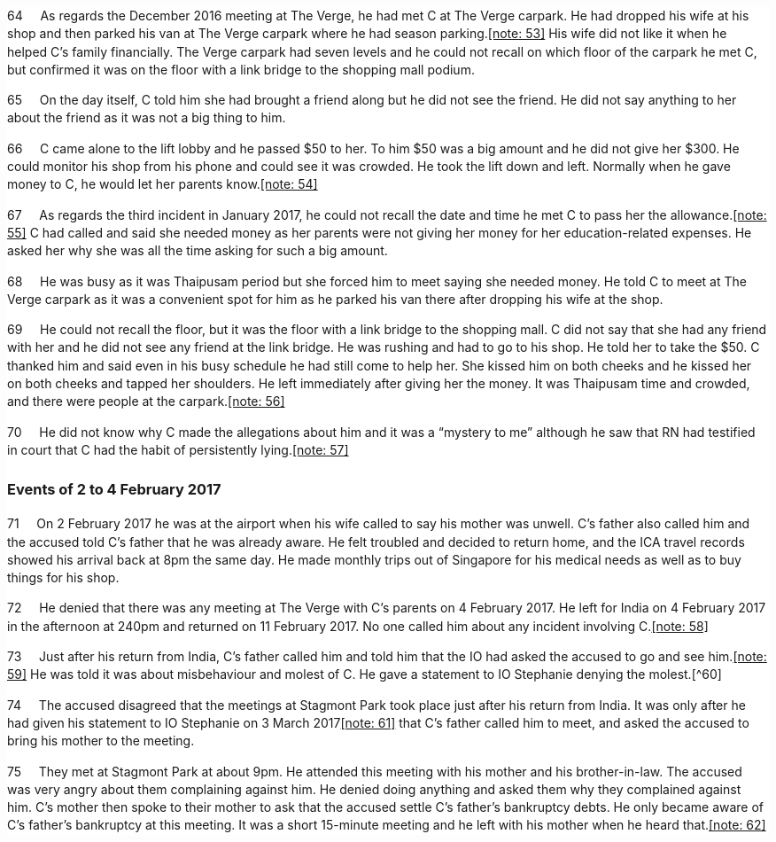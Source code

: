 64     As regards the December 2016 meeting at The Verge, he had met C at The Verge carpark. He had dropped his wife at his shop and then parked his van at The Verge carpark where he had season parking.[\[note: 53\]](#Ftn_53) His wife did not like it when he helped C’s family financially. The Verge carpark had seven levels and he could not recall on which floor of the carpark he met C, but confirmed it was on the floor with a link bridge to the shopping mall podium.

65     On the day itself, C told him she had brought a friend along but he did not see the friend. He did not say anything to her about the friend as it was not a big thing to him.

66     C came alone to the lift lobby and he passed $50 to her. To him $50 was a big amount and he did not give her $300. He could monitor his shop from his phone and could see it was crowded. He took the lift down and left. Normally when he gave money to C, he would let her parents know.[\[note: 54\]](#Ftn_54)

67     As regards the third incident in January 2017, he could not recall the date and time he met C to pass her the allowance.[\[note: 55\]](#Ftn_55) C had called and said she needed money as her parents were not giving her money for her education-related expenses. He asked her why she was all the time asking for such a big amount.

68     He was busy as it was Thaipusam period but she forced him to meet saying she needed money. He told C to meet at The Verge carpark as it was a convenient spot for him as he parked his van there after dropping his wife at the shop.

69     He could not recall the floor, but it was the floor with a link bridge to the shopping mall. C did not say that she had any friend with her and he did not see any friend at the link bridge. He was rushing and had to go to his shop. He told her to take the $50. C thanked him and said even in his busy schedule he had still come to help her. She kissed him on both cheeks and he kissed her on both cheeks and tapped her shoulders. He left immediately after giving her the money. It was Thaipusam time and crowded, and there were people at the carpark.[\[note: 56\]](#Ftn_56)

70     He did not know why C made the allegations about him and it was a “mystery to me” although he saw that RN had testified in court that C had the habit of persistently lying.[\[note: 57\]](#Ftn_57)

### Events of 2 to 4 February 2017

71     On 2 February 2017 he was at the airport when his wife called to say his mother was unwell. C’s father also called him and the accused told C’s father that he was already aware. He felt troubled and decided to return home, and the ICA travel records showed his arrival back at 8pm the same day. He made monthly trips out of Singapore for his medical needs as well as to buy things for his shop.

72     He denied that there was any meeting at The Verge with C’s parents on 4 February 2017. He left for India on 4 February 2017 in the afternoon at 240pm and returned on 11 February 2017. No one called him about any incident involving C.[\[note: 58\]](#Ftn_58)

73     Just after his return from India, C’s father called him and told him that the IO had asked the accused to go and see him.[\[note: 59\]](#Ftn_59) He was told it was about misbehaviour and molest of C. He gave a statement to IO Stephanie denying the molest.[^60]

74     The accused disagreed that the meetings at Stagmont Park took place just after his return from India. It was only after he had given his statement to IO Stephanie on 3 March 2017[\[note: 61\]](#Ftn_61) that C’s father called him to meet, and asked the accused to bring his mother to the meeting.

75     They met at Stagmont Park at about 9pm. He attended this meeting with his mother and his brother-in-law. The accused was very angry about them complaining against him. He denied doing anything and asked them why they complained against him. C’s mother then spoke to their mother to ask that the accused settle C’s father’s bankruptcy debts. He only became aware of C’s father’s bankruptcy at this meeting. It was a short 15-minute meeting and he left with his mother when he heard that.[\[note: 62\]](#Ftn_62)
